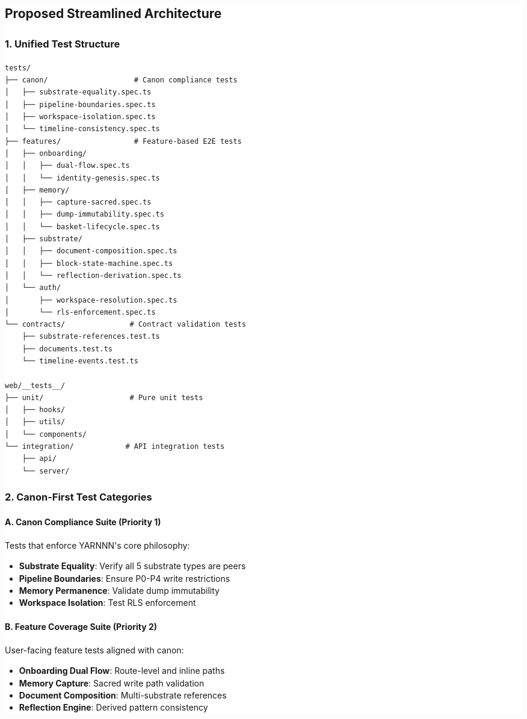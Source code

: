 ## Proposed Streamlined Architecture

### 1. **Unified Test Structure**
```
tests/
├── canon/                    # Canon compliance tests
│   ├── substrate-equality.spec.ts
│   ├── pipeline-boundaries.spec.ts
│   ├── workspace-isolation.spec.ts
│   └── timeline-consistency.spec.ts
├── features/                 # Feature-based E2E tests
│   ├── onboarding/
│   │   ├── dual-flow.spec.ts
│   │   └── identity-genesis.spec.ts
│   ├── memory/
│   │   ├── capture-sacred.spec.ts
│   │   ├── dump-immutability.spec.ts
│   │   └── basket-lifecycle.spec.ts
│   ├── substrate/
│   │   ├── document-composition.spec.ts
│   │   ├── block-state-machine.spec.ts
│   │   └── reflection-derivation.spec.ts
│   └── auth/
│       ├── workspace-resolution.spec.ts
│       └── rls-enforcement.spec.ts
└── contracts/               # Contract validation tests
    ├── substrate-references.test.ts
    ├── documents.test.ts
    └── timeline-events.test.ts

web/__tests__/
├── unit/                    # Pure unit tests
│   ├── hooks/
│   ├── utils/
│   └── components/
└── integration/            # API integration tests
    ├── api/
    └── server/
```

### 2. **Canon-First Test Categories**

#### A. **Canon Compliance Suite** (Priority 1)
Tests that enforce YARNNN's core philosophy:
- **Substrate Equality**: Verify all 5 substrate types are peers
- **Pipeline Boundaries**: Ensure P0-P4 write restrictions
- **Memory Permanence**: Validate dump immutability
- **Workspace Isolation**: Test RLS enforcement

#### B. **Feature Coverage Suite** (Priority 2)
User-facing feature tests aligned with canon:
- **Onboarding Dual Flow**: Route-level and inline paths
- **Memory Capture**: Sacred write path validation
- **Document Composition**: Multi-substrate references
- **Reflection Engine**: Derived pattern consistency
